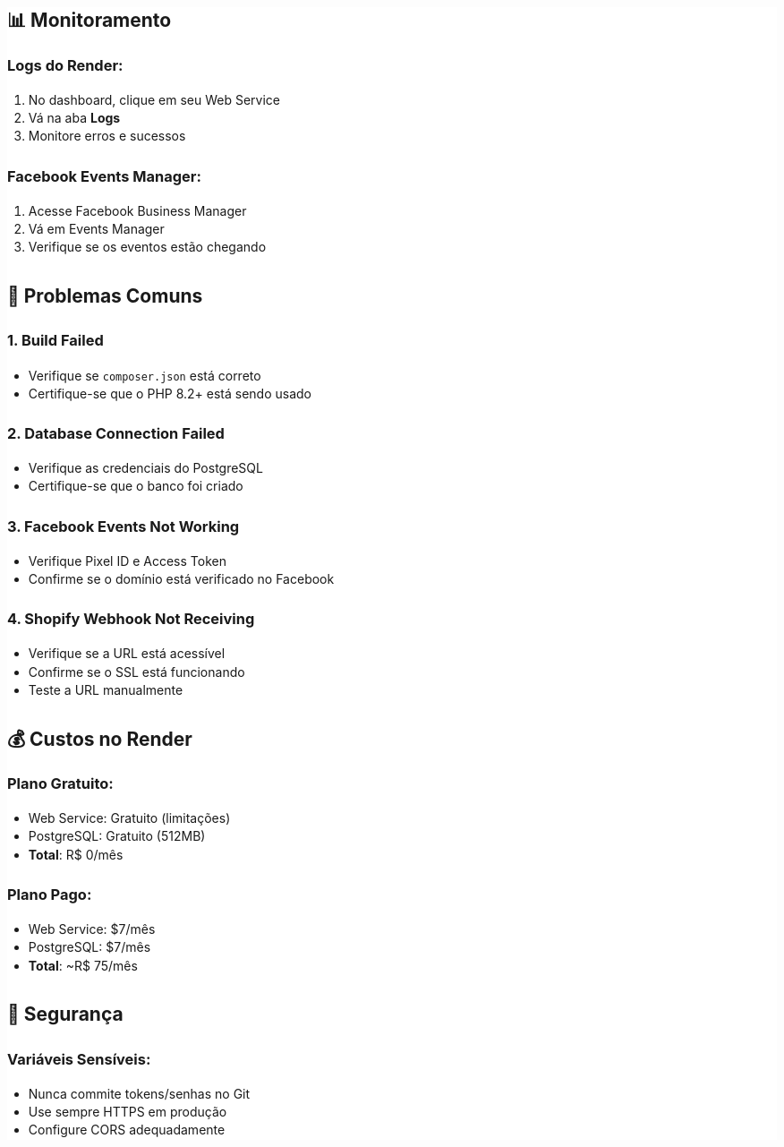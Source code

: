 ## 📊 **Monitoramento**

### **Logs do Render:**
1. No dashboard, clique em seu Web Service
2. Vá na aba **Logs**
3. Monitore erros e sucessos

### **Facebook Events Manager:**
1. Acesse Facebook Business Manager
2. Vá em Events Manager
3. Verifique se os eventos estão chegando

## 🚨 **Problemas Comuns**

### **1. Build Failed**
- Verifique se `composer.json` está correto
- Certifique-se que o PHP 8.2+ está sendo usado

### **2. Database Connection Failed**
- Verifique as credenciais do PostgreSQL
- Certifique-se que o banco foi criado

### **3. Facebook Events Not Working**
- Verifique Pixel ID e Access Token
- Confirme se o domínio está verificado no Facebook

### **4. Shopify Webhook Not Receiving**
- Verifique se a URL está acessível
- Confirme se o SSL está funcionando
- Teste a URL manualmente

## 💰 **Custos no Render**

### **Plano Gratuito:**
- Web Service: Gratuito (limitações)
- PostgreSQL: Gratuito (512MB)
- **Total**: R$ 0/mês

### **Plano Pago:**
- Web Service: $7/mês
- PostgreSQL: $7/mês  
- **Total**: ~R$ 75/mês

## 🔐 **Segurança**

### **Variáveis Sensíveis:**
- Nunca commite tokens/senhas no Git
- Use sempre HTTPS em produção
- Configure CORS adequadamente
